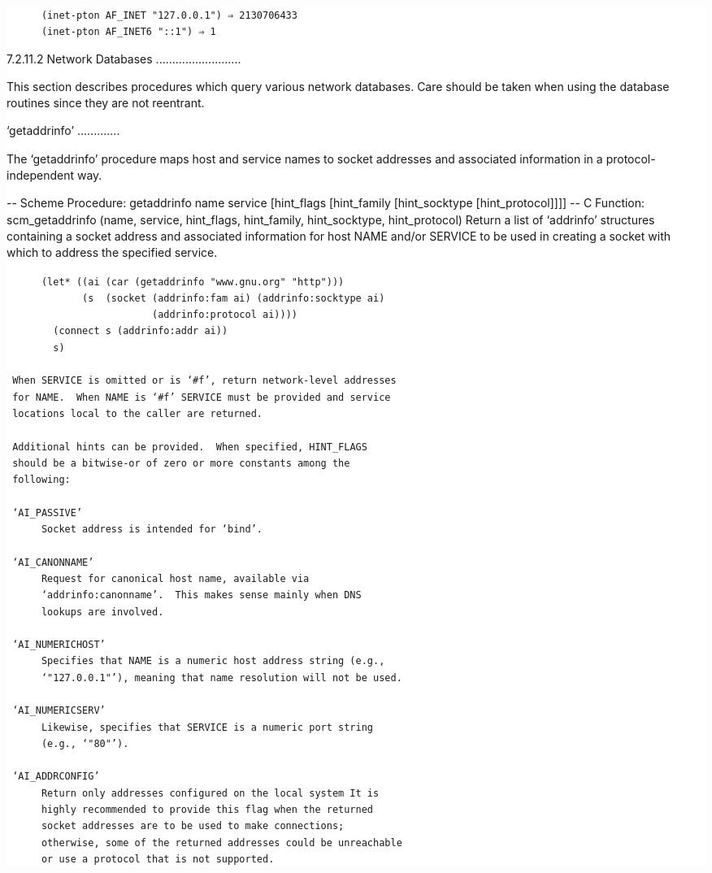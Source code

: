           (inet-pton AF_INET "127.0.0.1") ⇒ 2130706433
          (inet-pton AF_INET6 "::1") ⇒ 1

7.2.11.2 Network Databases
..........................

This section describes procedures which query various network databases.
Care should be taken when using the database routines since they are not
reentrant.

‘getaddrinfo’
.............

The ‘getaddrinfo’ procedure maps host and service names to socket
addresses and associated information in a protocol-independent way.

 -- Scheme Procedure: getaddrinfo name service [hint_flags [hint_family
          [hint_socktype [hint_protocol]]]]
 -- C Function: scm_getaddrinfo (name, service, hint_flags, hint_family,
          hint_socktype, hint_protocol)
     Return a list of ‘addrinfo’ structures containing a socket address
     and associated information for host NAME and/or SERVICE to be used
     in creating a socket with which to address the specified service.

          (let* ((ai (car (getaddrinfo "www.gnu.org" "http")))
                 (s  (socket (addrinfo:fam ai) (addrinfo:socktype ai)
                             (addrinfo:protocol ai))))
            (connect s (addrinfo:addr ai))
            s)

     When SERVICE is omitted or is ‘#f’, return network-level addresses
     for NAME.  When NAME is ‘#f’ SERVICE must be provided and service
     locations local to the caller are returned.

     Additional hints can be provided.  When specified, HINT_FLAGS
     should be a bitwise-or of zero or more constants among the
     following:

     ‘AI_PASSIVE’
          Socket address is intended for ‘bind’.

     ‘AI_CANONNAME’
          Request for canonical host name, available via
          ‘addrinfo:canonname’.  This makes sense mainly when DNS
          lookups are involved.

     ‘AI_NUMERICHOST’
          Specifies that NAME is a numeric host address string (e.g.,
          ‘"127.0.0.1"’), meaning that name resolution will not be used.

     ‘AI_NUMERICSERV’
          Likewise, specifies that SERVICE is a numeric port string
          (e.g., ‘"80"’).

     ‘AI_ADDRCONFIG’
          Return only addresses configured on the local system It is
          highly recommended to provide this flag when the returned
          socket addresses are to be used to make connections;
          otherwise, some of the returned addresses could be unreachable
          or use a protocol that is not supported.
